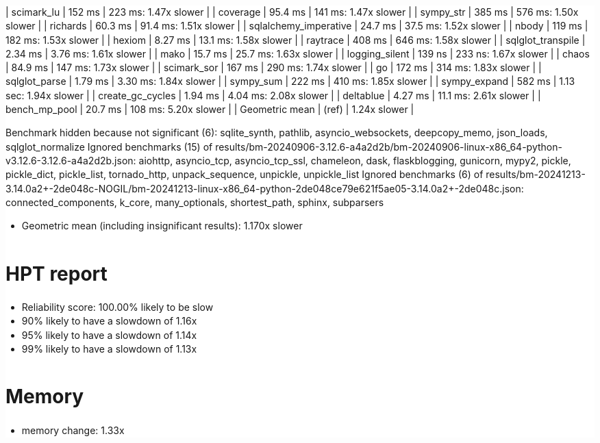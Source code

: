 | scimark_lu                 | 152 ms                                                 | 223 ms: 1.47x slower                                                   |
| coverage                   | 95.4 ms                                                | 141 ms: 1.47x slower                                                   |
| sympy_str                  | 385 ms                                                 | 576 ms: 1.50x slower                                                   |
| richards                   | 60.3 ms                                                | 91.4 ms: 1.51x slower                                                  |
| sqlalchemy_imperative      | 24.7 ms                                                | 37.5 ms: 1.52x slower                                                  |
| nbody                      | 119 ms                                                 | 182 ms: 1.53x slower                                                   |
| hexiom                     | 8.27 ms                                                | 13.1 ms: 1.58x slower                                                  |
| raytrace                   | 408 ms                                                 | 646 ms: 1.58x slower                                                   |
| sqlglot_transpile          | 2.34 ms                                                | 3.76 ms: 1.61x slower                                                  |
| mako                       | 15.7 ms                                                | 25.7 ms: 1.63x slower                                                  |
| logging_silent             | 139 ns                                                 | 233 ns: 1.67x slower                                                   |
| chaos                      | 84.9 ms                                                | 147 ms: 1.73x slower                                                   |
| scimark_sor                | 167 ms                                                 | 290 ms: 1.74x slower                                                   |
| go                         | 172 ms                                                 | 314 ms: 1.83x slower                                                   |
| sqlglot_parse              | 1.79 ms                                                | 3.30 ms: 1.84x slower                                                  |
| sympy_sum                  | 222 ms                                                 | 410 ms: 1.85x slower                                                   |
| sympy_expand               | 582 ms                                                 | 1.13 sec: 1.94x slower                                                 |
| create_gc_cycles           | 1.94 ms                                                | 4.04 ms: 2.08x slower                                                  |
| deltablue                  | 4.27 ms                                                | 11.1 ms: 2.61x slower                                                  |
| bench_mp_pool              | 20.7 ms                                                | 108 ms: 5.20x slower                                                   |
| Geometric mean             | (ref)                                                  | 1.24x slower                                                           |

Benchmark hidden because not significant (6): sqlite_synth, pathlib, asyncio_websockets, deepcopy_memo, json_loads, sqlglot_normalize
Ignored benchmarks (15) of results/bm-20240906-3.12.6-a4a2d2b/bm-20240906-linux-x86_64-python-v3.12.6-3.12.6-a4a2d2b.json: aiohttp, asyncio_tcp, asyncio_tcp_ssl, chameleon, dask, flaskblogging, gunicorn, mypy2, pickle, pickle_dict, pickle_list, tornado_http, unpack_sequence, unpickle, unpickle_list
Ignored benchmarks (6) of results/bm-20241213-3.14.0a2+-2de048c-NOGIL/bm-20241213-linux-x86_64-python-2de048ce79e621f5ae05-3.14.0a2+-2de048c.json: connected_components, k_core, many_optionals, shortest_path, sphinx, subparsers

- Geometric mean (including insignificant results): 1.170x slower

# HPT report

- Reliability score: 100.00% likely to be slow
- 90% likely to have a slowdown of 1.16x
- 95% likely to have a slowdown of 1.14x
- 99% likely to have a slowdown of 1.13x

# Memory
- memory change: 1.33x